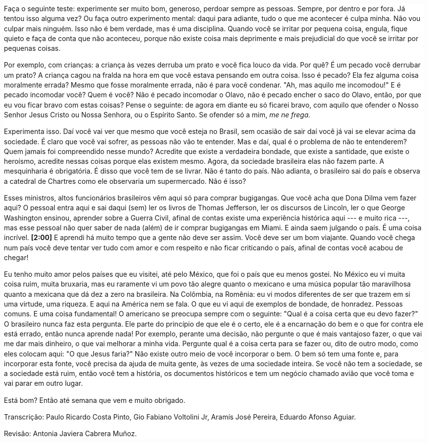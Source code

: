 Faça o seguinte teste: experimente ser muito bom, generoso, perdoar sempre as pessoas. Sempre, por dentro e por fora. Já tentou isso alguma vez? Ou faça outro experimento mental: daqui para adiante, tudo o que me acontecer é culpa minha. Não vou culpar mais ninguém. Isso não é bem verdade, mas é uma disciplina. Quando você se irritar por pequena coisa, engula, fique quieto e faça de conta que não aconteceu, porque não existe coisa mais deprimente e mais prejudicial do que você se irritar por pequenas coisas.

Por exemplo, com crianças: a criança às vezes derruba um prato e você fica louco da vida. Por quê? É um pecado você derrubar um prato? A criança cagou na fralda na hora em que você estava pensando em outra coisa. Isso é pecado? Ela fez alguma coisa moralmente errada? Mesmo que fosse moralmente errada, não é para você condenar. "Ah, mas aquilo me incomodou!" E é pecado incomodar você? Quem é você? Não é pecado incomodar o Olavo, não é pecado encher o saco do Olavo, então, por que eu vou ficar bravo com estas coisas? Pense o seguinte: de agora em diante eu só ficarei bravo, com aquilo que ofender o Nosso Senhor Jesus Cristo ou Nossa Senhora, ou o Espírito Santo. Se ofender só a mim, *me ne frega.*

Experimenta isso. Daí você vai ver que mesmo que você esteja no Brasil, sem ocasião de sair daí você já vai se elevar acima da sociedade. É claro que você vai sofrer, as pessoas não vão te entender. Mas e daí, qual é o problema de não te entenderem? Quem jamais foi compreendido nesse mundo? Acredite que existe a verdadeira bondade, que existe a santidade, que existe o heroísmo, acredite nessas coisas porque elas existem mesmo. Agora, da sociedade brasileira elas não fazem parte. A mesquinharia é obrigatória. É disso que você tem de se livrar. Não é tanto do país. Não adianta, o brasileiro sai do país e observa a catedral de Chartres como ele observaria um supermercado. Não é isso?

Esses ministros, altos funcionários brasileiros vêm aqui só para comprar bugigangas. Que você acha que Dona Dilma vem fazer aqui? O pessoal entra aqui e sai daqui (sem) ler os livros de Thomas Jefferson, ler os discursos de Lincoln, ler o que George Washington ensinou, aprender sobre a Guerra Civil, afinal de contas existe uma experiência histórica aqui --- e muito rica ---, mas esse pessoal não quer saber de nada (além) de ir comprar bugigangas em Miami. E ainda saem julgando o país. É uma coisa incrível. **\[2:00\]** E aprendi há muito tempo que a gente não deve ser assim. Você deve ser um bom viajante. Quando você chega num país você deve tentar ver tudo com amor e com respeito e não ficar criticando o país, afinal de contas você acabou de chegar!

Eu tenho muito amor pelos países que eu visitei, até pelo México, que foi o país que eu menos gostei. No México eu vi muita coisa ruim, muita bruxaria, mas eu raramente vi um povo tão alegre quanto o mexicano e uma música popular tão maravilhosa quanto a mexicana que dá dez a zero na brasileira. Na Colômbia, na Romênia: eu vi modos diferentes de ser que trazem em si uma virtude, uma riqueza. E aqui na América nem se fala. O que eu vi aqui de exemplos de bondade, de honradez. Pessoas comuns. E uma coisa fundamental! O americano se preocupa sempre com o seguinte: "Qual é a coisa certa que eu devo fazer?" O brasileiro nunca faz esta pergunta. Ele parte do princípio de que ele é o certo, ele é a encarnação do bem e o que for contra ele está errado, então nunca aprende nada! Por exemplo, perante uma decisão, não pergunte o que é mais vantajoso fazer, o que vai me dar mais dinheiro, o que vai melhorar a minha vida. Pergunte qual é a coisa certa para se fazer ou, dito de outro modo, como eles colocam aqui: "O que Jesus faria?" Não existe outro meio de você incorporar o bem. O bem só tem uma fonte e, para incorporar esta fonte, você precisa da ajuda de muita gente, às vezes de uma sociedade inteira. Se você não tem a sociedade, se a sociedade está ruim, então você tem a história, os documentos históricos e tem um negócio chamado avião que você toma e vai parar em outro lugar.

Está bom? Então até semana que vem e muito obrigado.

Transcrição: Paulo Ricardo Costa Pinto, Gio Fabiano Voltolini Jr, Aramís José Pereira, Eduardo Afonso Aguiar.

Revisão: Antonia Javiera Cabrera Muñoz.
